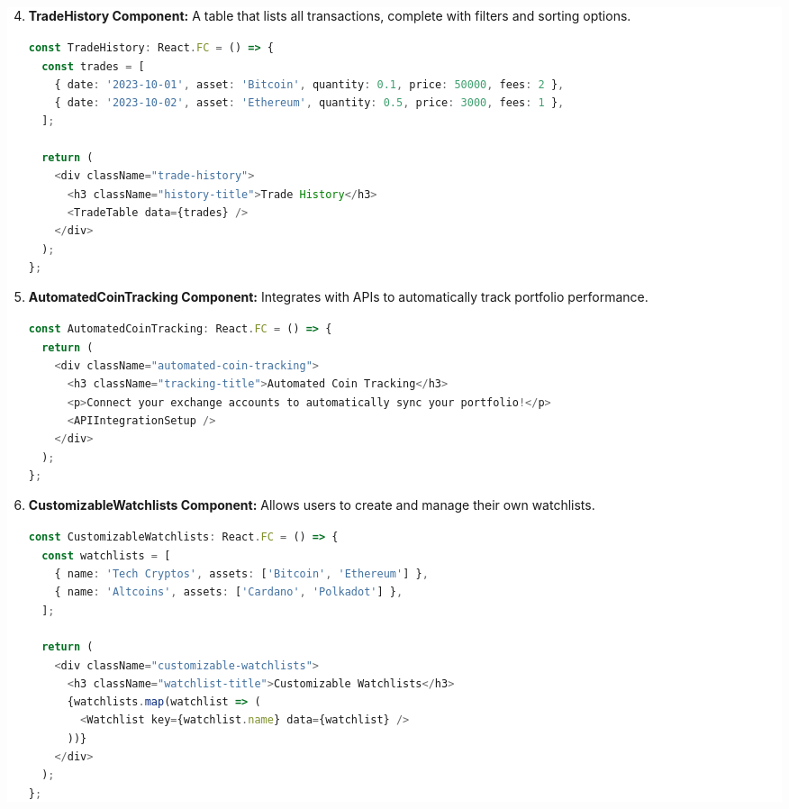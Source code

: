 4. **TradeHistory Component:**
   A table that lists all transactions, complete with filters and sorting options.

   ```typescript
   const TradeHistory: React.FC = () => {
     const trades = [
       { date: '2023-10-01', asset: 'Bitcoin', quantity: 0.1, price: 50000, fees: 2 },
       { date: '2023-10-02', asset: 'Ethereum', quantity: 0.5, price: 3000, fees: 1 },
     ];

     return (
       <div className="trade-history">
         <h3 className="history-title">Trade History</h3>
         <TradeTable data={trades} />
       </div>
     );
   };
   ```

5. **AutomatedCoinTracking Component:**
   Integrates with APIs to automatically track portfolio performance.

   ```typescript
   const AutomatedCoinTracking: React.FC = () => {
     return (
       <div className="automated-coin-tracking">
         <h3 className="tracking-title">Automated Coin Tracking</h3>
         <p>Connect your exchange accounts to automatically sync your portfolio!</p>
         <APIIntegrationSetup />
       </div>
     );
   };
   ```

6. **CustomizableWatchlists Component:**
   Allows users to create and manage their own watchlists.

   ```typescript
   const CustomizableWatchlists: React.FC = () => {
     const watchlists = [
       { name: 'Tech Cryptos', assets: ['Bitcoin', 'Ethereum'] },
       { name: 'Altcoins', assets: ['Cardano', 'Polkadot'] },
     ];

     return (
       <div className="customizable-watchlists">
         <h3 className="watchlist-title">Customizable Watchlists</h3>
         {watchlists.map(watchlist => (
           <Watchlist key={watchlist.name} data={watchlist} />
         ))}
       </div>
     );
   };
   ```
